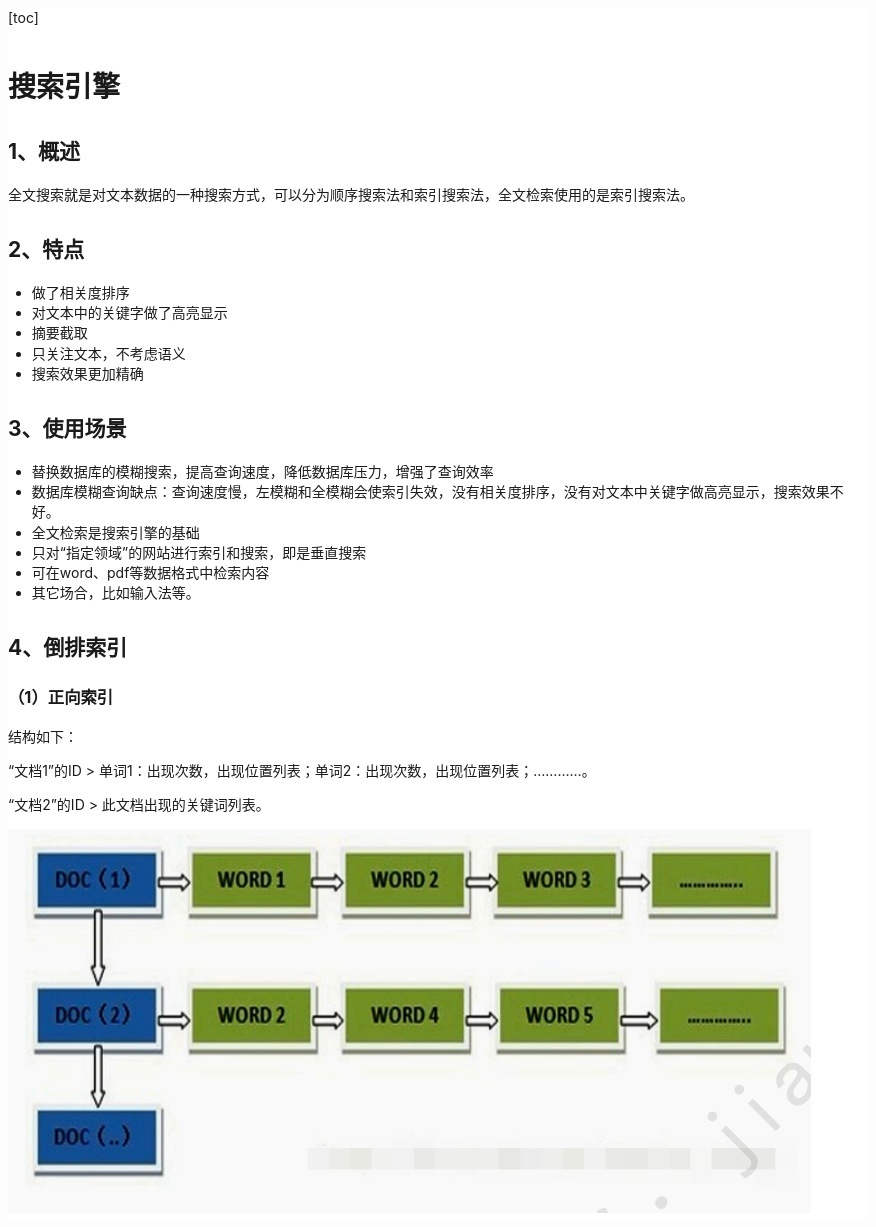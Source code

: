 [toc]

# 搜索引擎



## 1、概述

全文搜索就是对文本数据的一种搜索方式，可以分为顺序搜索法和索引搜索法，全文检索使用的是索引搜索法。



## 2、特点

- 做了相关度排序
- 对文本中的关键字做了高亮显示
- 摘要截取
- 只关注文本，不考虑语义
- 搜索效果更加精确



## 3、使用场景

- 替换数据库的模糊搜索，提高查询速度，降低数据库压力，增强了查询效率
- 数据库模糊查询缺点：查询速度慢，左模糊和全模糊会使索引失效，没有相关度排序，没有对文本中关键字做高亮显示，搜索效果不好。
- 全文检索是搜索引擎的基础
- 只对“指定领域”的网站进行索引和搜索，即是垂直搜索
- 可在word、pdf等数据格式中检索内容
- 其它场合，比如输入法等。





## 4、倒排索引



### （1）正向索引

结构如下：

“文档1”的ID > 单词1：出现次数，出现位置列表；单词2：出现次数，出现位置列表；…………。 

“文档2”的ID > 此文档出现的关键词列表。

![image-20210605123056573](typora-user-images/image-20210605123056573.png)
